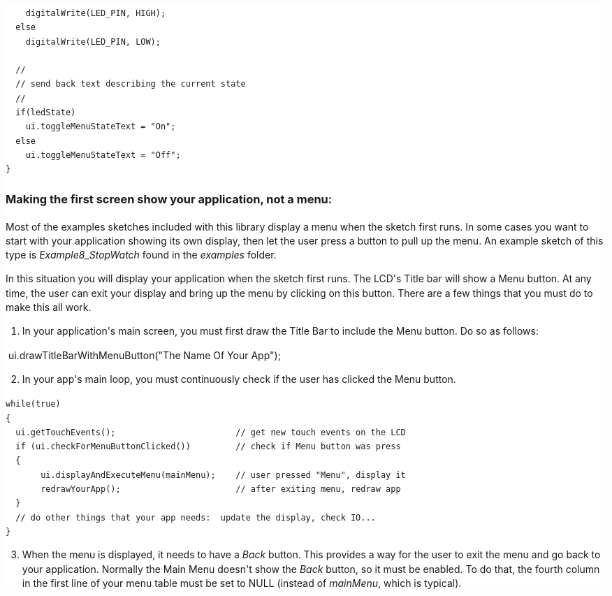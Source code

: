```
    digitalWrite(LED_PIN, HIGH);
  else
    digitalWrite(LED_PIN, LOW);
 
  //
  // send back text describing the current state
  //
  if(ledState)
    ui.toggleMenuStateText = "On";
  else
    ui.toggleMenuStateText = "Off";
}
```



### Making the first screen show your application, not a menu:

Most of the examples sketches included with this library display a menu when the sketch first runs.  In some cases you want to start with your application showing its own display, then let the user press a button to pull up the menu.  An example sketch of this type is *Example8_StopWatch* found in the *examples* folder.  

In this situation you will display your application when the sketch first runs.  The LCD's Title bar will show a Menu button.  At any time, the user can exit your display and bring up the menu by clicking on this button.  There are a few things that you must do to make this all work. 

1) In your application's main screen, you must first draw the Title Bar to include the Menu button.  Do so as follows:

​    ui.drawTitleBarWithMenuButton("The Name Of Your App");



2) In your app's main loop, you must continuously check if the user has clicked the Menu button. 

```
while(true)
{
  ui.getTouchEvents();			              // get new touch events on the LCD
  if (ui.checkForMenuButtonClicked())         // check if Menu button was press
  {
       ui.displayAndExecuteMenu(mainMenu);    // user pressed "Menu", display it
       redrawYourApp();                       // after exiting menu, redraw app
  }
  // do other things that your app needs:  update the display, check IO...
}
```



3) When the menu is displayed, it needs to have a *Back* button.  This provides a way for the user to exit the menu and go back to your application.  Normally the Main Menu doesn't show the *Back* button, so it must be enabled.  To do that, the fourth column in the first line of your menu table must be set to NULL (instead of *mainMenu*, which is typical).

